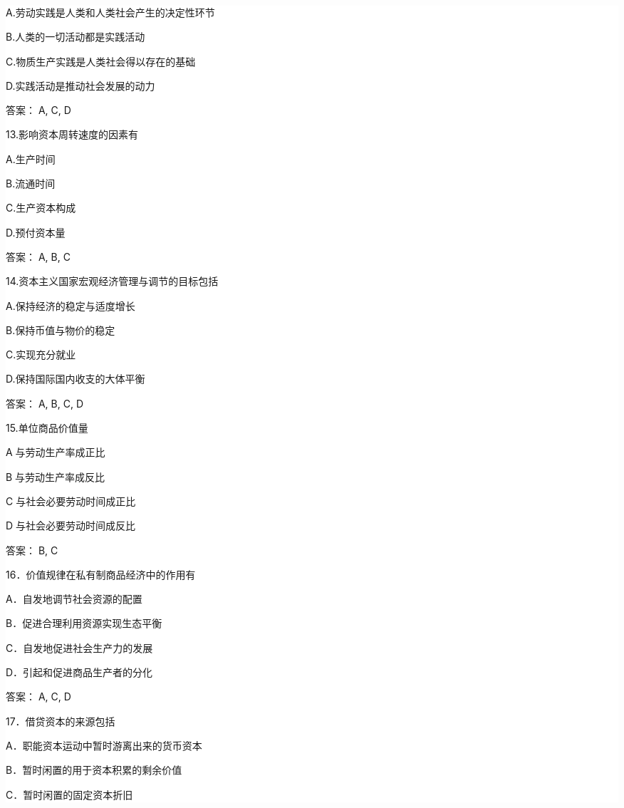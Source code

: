 A.劳动实践是人类和人类社会产生的决定性环节    

B.人类的一切活动都是实践活动

C.物质生产实践是人类社会得以存在的基础        

D.实践活动是推动社会发展的动力

答案： A, C, D

13.影响资本周转速度的因素有

A.生产时间          

B.流通时间      

C.生产资本构成	    

D.预付资本量

答案： A, B, C

14.资本主义国家宏观经济管理与调节的目标包括

A.保持经济的稳定与适度增长

B.保持币值与物价的稳定

C.实现充分就业

D.保持国际国内收支的大体平衡

答案： A, B, C, D

15.单位商品价值量

A 与劳动生产率成正比

B 与劳动生产率成反比

C 与社会必要劳动时间成正比

D 与社会必要劳动时间成反比

答案： B, C

16．价值规律在私有制商品经济中的作用有

A．自发地调节社会资源的配置      

B．促进合理利用资源实现生态平衡

C．自发地促进社会生产力的发展    

D．引起和促进商品生产者的分化

答案： A, C, D

17．借贷资本的来源包括

A．职能资本运动中暂时游离出来的货币资本

B．暂时闲置的用于资本积累的剩余价值

C．暂时闲置的固定资本折旧
